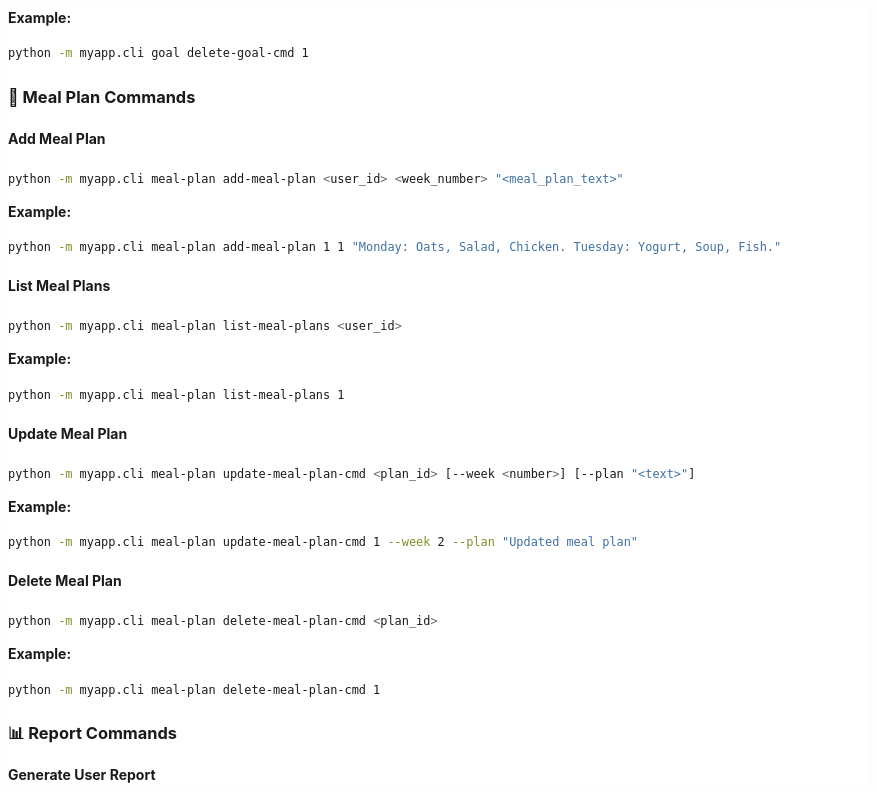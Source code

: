 **Example:**

```bash
python -m myapp.cli goal delete-goal-cmd 1
```

### 📅 Meal Plan Commands

#### Add Meal Plan

```bash
python -m myapp.cli meal-plan add-meal-plan <user_id> <week_number> "<meal_plan_text>"
```

**Example:**

```bash
python -m myapp.cli meal-plan add-meal-plan 1 1 "Monday: Oats, Salad, Chicken. Tuesday: Yogurt, Soup, Fish."
```

#### List Meal Plans

```bash
python -m myapp.cli meal-plan list-meal-plans <user_id>
```

**Example:**

```bash
python -m myapp.cli meal-plan list-meal-plans 1
```

#### Update Meal Plan

```bash
python -m myapp.cli meal-plan update-meal-plan-cmd <plan_id> [--week <number>] [--plan "<text>"]
```

**Example:**

```bash
python -m myapp.cli meal-plan update-meal-plan-cmd 1 --week 2 --plan "Updated meal plan"
```

#### Delete Meal Plan

```bash
python -m myapp.cli meal-plan delete-meal-plan-cmd <plan_id>
```

**Example:**

```bash
python -m myapp.cli meal-plan delete-meal-plan-cmd 1
```

### 📊 Report Commands

#### Generate User Report
